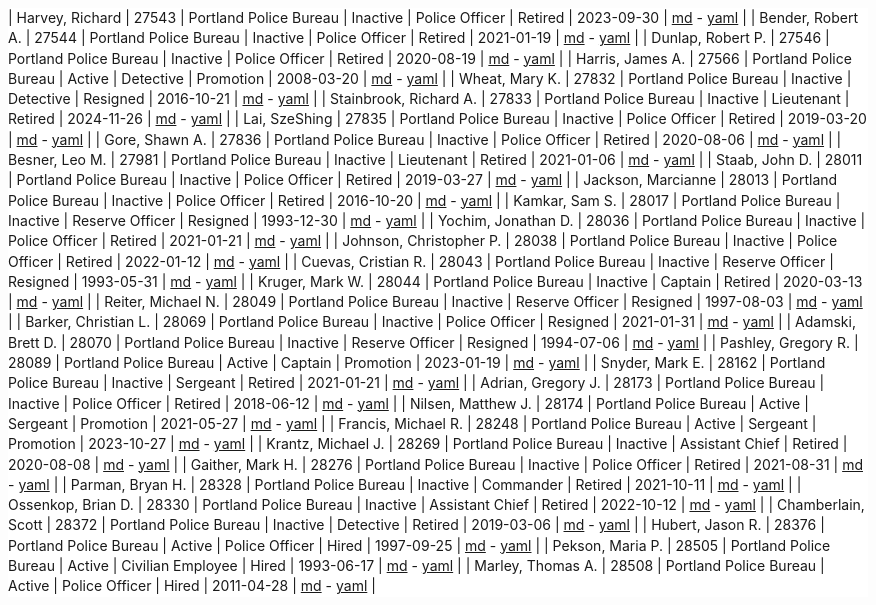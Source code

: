 | Harvey, Richard | 27543 | Portland Police Bureau | Inactive | Police Officer | Retired | 2023-09-30 | [md](../markdown/27543-transcript.md) - [yaml](../yaml/27543-transcript.yml) |
| Bender, Robert A. | 27544 | Portland Police Bureau | Inactive | Police Officer | Retired | 2021-01-19 | [md](../markdown/27544-transcript.md) - [yaml](../yaml/27544-transcript.yml) |
| Dunlap, Robert P. | 27546 | Portland Police Bureau | Inactive | Police Officer | Retired | 2020-08-19 | [md](../markdown/27546-transcript.md) - [yaml](../yaml/27546-transcript.yml) |
| Harris, James A. | 27566 | Portland Police Bureau | Active | Detective | Promotion | 2008-03-20 | [md](../markdown/27566-transcript.md) - [yaml](../yaml/27566-transcript.yml) |
| Wheat, Mary K. | 27832 | Portland Police Bureau | Inactive | Detective | Resigned | 2016-10-21 | [md](../markdown/27832-transcript.md) - [yaml](../yaml/27832-transcript.yml) |
| Stainbrook, Richard A. | 27833 | Portland Police Bureau | Inactive | Lieutenant | Retired | 2024-11-26 | [md](../markdown/27833-transcript.md) - [yaml](../yaml/27833-transcript.yml) |
| Lai, SzeShing | 27835 | Portland Police Bureau | Inactive | Police Officer | Retired | 2019-03-20 | [md](../markdown/27835-transcript.md) - [yaml](../yaml/27835-transcript.yml) |
| Gore, Shawn A. | 27836 | Portland Police Bureau | Inactive | Police Officer | Retired | 2020-08-06 | [md](../markdown/27836-transcript.md) - [yaml](../yaml/27836-transcript.yml) |
| Besner, Leo M. | 27981 | Portland Police Bureau | Inactive | Lieutenant | Retired | 2021-01-06 | [md](../markdown/27981-transcript.md) - [yaml](../yaml/27981-transcript.yml) |
| Staab, John D. | 28011 | Portland Police Bureau | Inactive | Police Officer | Retired | 2019-03-27 | [md](../markdown/28011-transcript.md) - [yaml](../yaml/28011-transcript.yml) |
| Jackson, Marcianne | 28013 | Portland Police Bureau | Inactive | Police Officer | Retired | 2016-10-20 | [md](../markdown/28013-transcript.md) - [yaml](../yaml/28013-transcript.yml) |
| Kamkar, Sam S. | 28017 | Portland Police Bureau | Inactive | Reserve Officer | Resigned | 1993-12-30 | [md](../markdown/28017-transcript.md) - [yaml](../yaml/28017-transcript.yml) |
| Yochim, Jonathan D. | 28036 | Portland Police Bureau | Inactive | Police Officer | Retired | 2021-01-21 | [md](../markdown/28036-transcript.md) - [yaml](../yaml/28036-transcript.yml) |
| Johnson, Christopher P. | 28038 | Portland Police Bureau | Inactive | Police Officer | Retired | 2022-01-12 | [md](../markdown/28038-transcript.md) - [yaml](../yaml/28038-transcript.yml) |
| Cuevas, Cristian R. | 28043 | Portland Police Bureau | Inactive | Reserve Officer | Resigned | 1993-05-31 | [md](../markdown/28043-transcript.md) - [yaml](../yaml/28043-transcript.yml) |
| Kruger, Mark W. | 28044 | Portland Police Bureau | Inactive | Captain | Retired | 2020-03-13 | [md](../markdown/28044-transcript.md) - [yaml](../yaml/28044-transcript.yml) |
| Reiter, Michael N. | 28049 | Portland Police Bureau | Inactive | Reserve Officer | Resigned | 1997-08-03 | [md](../markdown/28049-transcript.md) - [yaml](../yaml/28049-transcript.yml) |
| Barker, Christian L. | 28069 | Portland Police Bureau | Inactive | Police Officer | Resigned | 2021-01-31 | [md](../markdown/28069-transcript.md) - [yaml](../yaml/28069-transcript.yml) |
| Adamski, Brett D. | 28070 | Portland Police Bureau | Inactive | Reserve Officer | Resigned | 1994-07-06 | [md](../markdown/28070-transcript.md) - [yaml](../yaml/28070-transcript.yml) |
| Pashley, Gregory R. | 28089 | Portland Police Bureau | Active | Captain | Promotion | 2023-01-19 | [md](../markdown/28089-transcript.md) - [yaml](../yaml/28089-transcript.yml) |
| Snyder, Mark E. | 28162 | Portland Police Bureau | Inactive | Sergeant | Retired | 2021-01-21 | [md](../markdown/28162-transcript.md) - [yaml](../yaml/28162-transcript.yml) |
| Adrian, Gregory J. | 28173 | Portland Police Bureau | Inactive | Police Officer | Retired | 2018-06-12 | [md](../markdown/28173-transcript.md) - [yaml](../yaml/28173-transcript.yml) |
| Nilsen, Matthew J. | 28174 | Portland Police Bureau | Active | Sergeant | Promotion | 2021-05-27 | [md](../markdown/28174-transcript.md) - [yaml](../yaml/28174-transcript.yml) |
| Francis, Michael R. | 28248 | Portland Police Bureau | Active | Sergeant | Promotion | 2023-10-27 | [md](../markdown/28248-transcript.md) - [yaml](../yaml/28248-transcript.yml) |
| Krantz, Michael J. | 28269 | Portland Police Bureau | Inactive | Assistant Chief | Retired | 2020-08-08 | [md](../markdown/28269-transcript.md) - [yaml](../yaml/28269-transcript.yml) |
| Gaither, Mark H. | 28276 | Portland Police Bureau | Inactive | Police Officer | Retired | 2021-08-31 | [md](../markdown/28276-transcript.md) - [yaml](../yaml/28276-transcript.yml) |
| Parman, Bryan H. | 28328 | Portland Police Bureau | Inactive | Commander | Retired | 2021-10-11 | [md](../markdown/28328-transcript.md) - [yaml](../yaml/28328-transcript.yml) |
| Ossenkop, Brian D. | 28330 | Portland Police Bureau | Inactive | Assistant Chief | Retired | 2022-10-12 | [md](../markdown/28330-transcript.md) - [yaml](../yaml/28330-transcript.yml) |
| Chamberlain, Scott | 28372 | Portland Police Bureau | Inactive | Detective | Retired | 2019-03-06 | [md](../markdown/28372-transcript.md) - [yaml](../yaml/28372-transcript.yml) |
| Hubert, Jason R. | 28376 | Portland Police Bureau | Active | Police Officer | Hired | 1997-09-25 | [md](../markdown/28376-transcript.md) - [yaml](../yaml/28376-transcript.yml) |
| Pekson, Maria P. | 28505 | Portland Police Bureau | Active | Civilian Employee | Hired | 1993-06-17 | [md](../markdown/28505-transcript.md) - [yaml](../yaml/28505-transcript.yml) |
| Marley, Thomas A. | 28508 | Portland Police Bureau | Active | Police Officer | Hired | 2011-04-28 | [md](../markdown/28508-transcript.md) - [yaml](../yaml/28508-transcript.yml) |